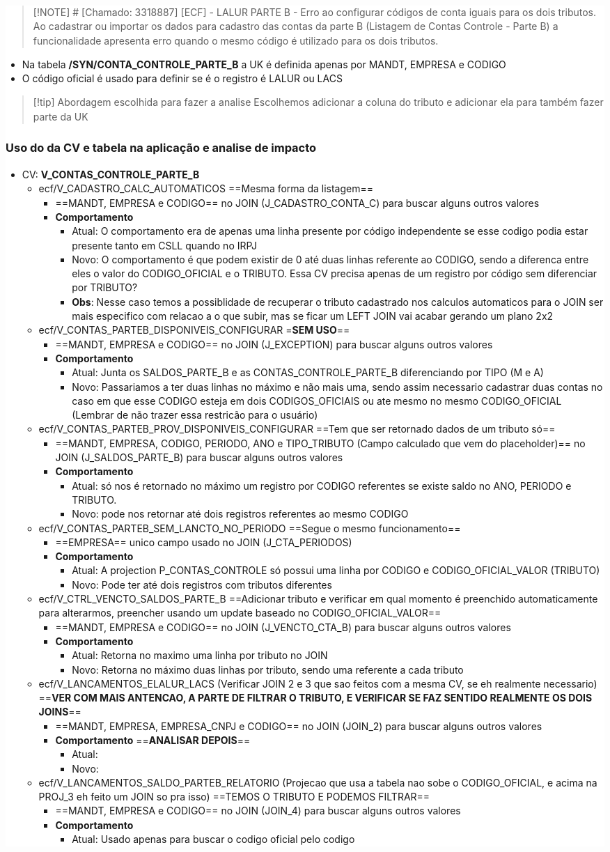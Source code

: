 
> [!NOTE] # [Chamado: 3318887] [ECF] - LALUR PARTE B - Erro ao configurar códigos de conta iguais para os dois tributos.
> Ao cadastrar ou importar os dados para cadastro das contas da parte B (Listagem de Contas Controle - Parte B) a funcionalidade apresenta erro quando o mesmo código é utilizado para os dois tributos.

- Na tabela **/SYN/CONTA_CONTROLE_PARTE_B** a UK é definida apenas por MANDT, EMPRESA e CODIGO
- O código oficial é usado para definir se é o registro é LALUR ou LACS


> [!tip] Abordagem escolhida para fazer a analise
> Escolhemos adicionar a coluna do tributo e adicionar ela para também fazer parte da UK

### Uso do da CV e tabela na aplicação e analise de impacto
- CV: **V_CONTAS_CONTROLE_PARTE_B**
	- ecf/V_CADASTRO_CALC_AUTOMATICOS ==Mesma forma da listagem==
		- ==MANDT, EMPRESA e CODIGO== no JOIN (J_CADASTRO_CONTA_C) para buscar alguns outros valores
		- **Comportamento**
			- Atual: O comportamento era de apenas uma linha presente por código independente se esse codigo podia estar presente tanto em CSLL quando no IRPJ
			- Novo: O comportamento é que podem existir de 0 até duas linhas referente ao CODIGO, sendo a diferenca entre eles o valor do CODIGO_OFICIAL e o TRIBUTO. Essa CV precisa apenas de um registro por código sem diferenciar por TRIBUTO?
			- **Obs**: Nesse caso temos a possiblidade de recuperar o tributo cadastrado nos calculos automaticos para o JOIN ser mais especifico com relacao a o que subir, mas se ficar um LEFT JOIN vai acabar gerando um plano 2x2
	- ecf/V_CONTAS_PARTEB_DISPONIVEIS_CONFIGURAR =**SEM USO**==
		- ==MANDT, EMPRESA e CODIGO== no JOIN (J_EXCEPTION) para buscar alguns outros valores
		- **Comportamento**
			- Atual: Junta os SALDOS_PARTE_B  e as CONTAS_CONTROLE_PARTE_B diferenciando por TIPO (M e A)
			- Novo: Passariamos a ter duas linhas no máximo e não mais uma, sendo assim necessario cadastrar duas contas no caso em que esse CODIGO esteja em dois CODIGOS_OFICIAIS ou ate mesmo no mesmo CODIGO_OFICIAL (Lembrar de não trazer essa restricão para o usuário)
	- ecf/V_CONTAS_PARTEB_PROV_DISPONIVEIS_CONFIGURAR ==Tem que ser retornado dados de um tributo só==
		- ==MANDT, EMPRESA, CODIGO, PERIODO, ANO e TIPO_TRIBUTO (Campo calculado que vem do placeholder)== no JOIN (J_SALDOS_PARTE_B) para buscar alguns outros valores
		- **Comportamento**
			- Atual: só nos é retornado no máximo um registro por CODIGO referentes se existe saldo no ANO, PERIODO  e TRIBUTO.
			- Novo: pode nos retornar até dois registros referentes ao mesmo CODIGO
	- ecf/V_CONTAS_PARTEB_SEM_LANCTO_NO_PERIODO ==Segue o mesmo funcionamento==
		- ==EMPRESA== unico campo usado no JOIN (J_CTA_PERIODOS)
		- **Comportamento**
			- Atual: A projection P_CONTAS_CONTROLE só possui uma linha por CODIGO e CODIGO_OFICIAL_VALOR (TRIBUTO)
			- Novo: Pode ter até dois registros com tributos diferentes
	- ecf/V_CTRL_VENCTO_SALDOS_PARTE_B ==Adicionar tributo e verificar em qual momento é preenchido automaticamente para alterarmos, preencher usando um update baseado no CODIGO_OFICIAL_VALOR==
		- ==MANDT, EMPRESA e CODIGO== no JOIN (J_VENCTO_CTA_B) para buscar alguns outros valores
		- **Comportamento**
			- Atual: Retorna no maximo uma linha por tributo no JOIN
			- Novo: Retorna no máximo duas linhas por tributo, sendo uma referente a cada tributo
	- ecf/V_LANCAMENTOS_ELALUR_LACS (Verificar JOIN 2 e 3 que sao feitos com a mesma CV, se eh realmente necessario) ==**VER COM MAIS ANTENCAO, A PARTE DE FILTRAR O TRIBUTO, E VERIFICAR SE FAZ SENTIDO REALMENTE OS DOIS JOINS**==
		- ==MANDT, EMPRESA, EMPRESA_CNPJ e CODIGO== no JOIN (JOIN_2) para buscar alguns outros valores
		- **Comportamento** ==**ANALISAR DEPOIS**==
			- Atual: 
			- Novo: 
	- ecf/V_LANCAMENTOS_SALDO_PARTEB_RELATORIO (Projecao que usa a tabela nao sobe o CODIGO_OFICIAL, e acima na PROJ_3 eh feito um JOIN so pra isso) ==TEMOS O TRIBUTO E PODEMOS FILTRAR==
		- ==MANDT, EMPRESA e CODIGO== no JOIN (JOIN_4) para buscar alguns outros valores
		- **Comportamento**
			- Atual: Usado apenas para buscar o codigo oficial pelo codigo